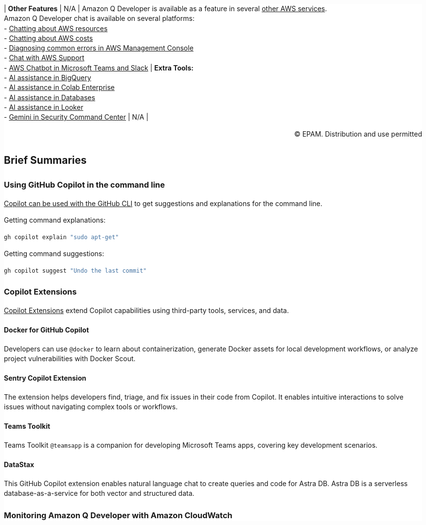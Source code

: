 | **Other Features**                               | N/A                                                                                                                                                                                                                                                                                                                                                                                                                                                                                                                                                                                                                                                                                                                                                                                                                                                                                                                                                                                                                                                                                                                                                                                                                                                                                                                                                                                                                                                                                                                                                                                                                                                                                                                                                                                                                                                                                                                                                                                                                                                                                                | Amazon Q Developer is available as a feature in several [other AWS services](https://docs.aws.amazon.com/amazonq/latest/qdeveloper-ug/q-and-aws-services.html).<br> Amazon Q Developer chat is available on several platforms:<br>- [Chatting about AWS resources](https://docs.aws.amazon.com/amazonq/latest/qdeveloper-ug/chat-actions.html)<br>- [Chatting about AWS costs](https://docs.aws.amazon.com/amazonq/latest/qdeveloper-ug/chat-costs.html)<br>- [Diagnosing common errors in AWS Management Console](https://docs.aws.amazon.com/amazonq/latest/qdeveloper-ug/diagnose-console-errors.html)<br>- [Chat with AWS Support](https://docs.aws.amazon.com/amazonq/latest/qdeveloper-ug/support-chat.html)<br>- [AWS Chatbot in Microsoft Teams and Slack](https://docs.aws.amazon.com/amazonq/latest/qdeveloper-ug/q-in-chatbot.html)                                                     | **Extra Tools:**<br>- [AI assistance in BigQuery](https://cloud.google.com/gemini/docs/bigquery/overview)<br>- [AI assistance in Colab Enterprise](https://cloud.google.com/gemini/docs/colab/overview)<br>- [AI assistance in Databases](https://cloud.google.com/gemini/docs/databases/overview)<br>- [AI assistance in Looker](https://cloud.google.com/gemini/docs/looker/overview)<br>- [Gemini in Security Command Center](https://cloud.google.com/gemini/docs/security-command-center/overview)
| N/A                                                                                                                                                                                                                                                                                                                                                                                                                                                                                                                                                                                                                                                                                                                                                                                                                                                                                                                                   |
<div style='text-align: right;'> © EPAM. Distribution and use permitted </div> 

## Brief Summaries

### Using GitHub Copilot in the command line
[Copilot can be used with the GitHub CLI](https://docs.github.com/en/copilot/using-github-copilot/using-github-copilot-in-the-command-line) to get suggestions and explanations for the command line.

Getting command explanations:
```bash
gh copilot explain "sudo apt-get"
```

Getting command suggestions:
```bash
gh copilot suggest "Undo the last commit"
```

### Copilot Extensions
[Copilot Extensions](https://github.com/marketplace?type=apps&copilot_app=true) extend Copilot capabilities using third-party tools, services, and data.

#### Docker for GitHub Copilot
Developers can use `@docker` to learn about containerization, generate Docker assets for local development workflows, or analyze project vulnerabilities with Docker Scout.

#### Sentry Copilot Extension
The extension helps developers find, triage, and fix issues in their code from Copilot. It enables intuitive interactions to solve issues without navigating complex tools or workflows.

#### Teams Toolkit
Teams Toolkit `@teamsapp` is a companion for developing Microsoft Teams apps, covering key development scenarios.

#### DataStax
This GitHub Copilot extension enables natural language chat to create queries and code for Astra DB. Astra DB is a serverless database-as-a-service for both vector and structured data.

### Monitoring Amazon Q Developer with Amazon CloudWatch